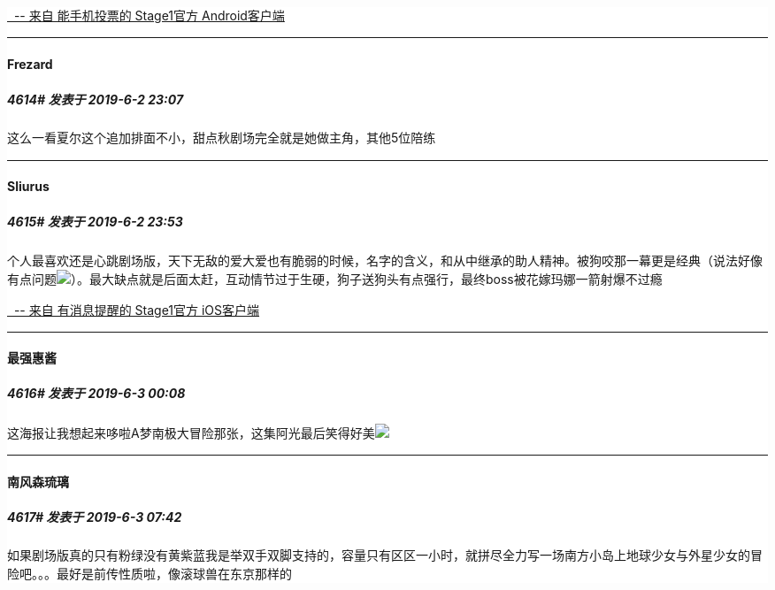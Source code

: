 [  -- 来自 能手机投票的 Stage1官方 Android客户端](https://www.coolapk.com/apk/140634)







-----

####  Frezard  
##### 4614#       发表于 2019-6-2 23:07




这么一看夏尔这个追加排面不小，甜点秋剧场完全就是她做主角，其他5位陪练







-----

####  Sliurus  
##### 4615#       发表于 2019-6-2 23:53




个人最喜欢还是心跳剧场版，天下无敌的爱大爱也有脆弱的时候，名字的含义，和从中继承的助人精神。被狗咬那一幕更是经典（说法好像有点问题<img src="https://static.saraba1st.com/image/smiley/face2017/066.png" referrerpolicy="no-referrer">）。最大缺点就是后面太赶，互动情节过于生硬，狗子送狗头有点强行，最终boss被花嫁玛娜一箭射爆不过瘾

[  -- 来自 有消息提醒的 Stage1官方 iOS客户端](https://itunes.apple.com/fi/app/saraba1st/id1221237470?mt=8)







-----

####  最强惠酱  
##### 4616#       发表于 2019-6-3 00:08




这海报让我想起来哆啦A梦南极大冒险那张，这集阿光最后笑得好美<img src="https://static.saraba1st.com/image/smiley/face2017/079.png" referrerpolicy="no-referrer">







-----

####  南风森琉璃  
##### 4617#       发表于 2019-6-3 07:42




如果剧场版真的只有粉绿没有黄紫蓝我是举双手双脚支持的，容量只有区区一小时，就拼尽全力写一场南方小岛上地球少女与外星少女的冒险吧。。。最好是前传性质啦，像滚球兽在东京那样的

